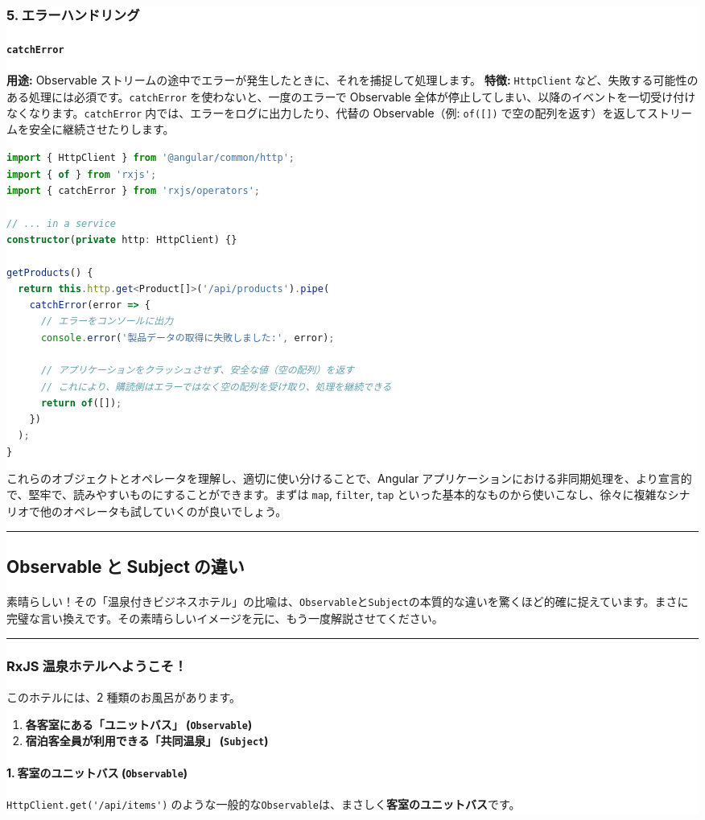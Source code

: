 
### 5. エラーハンドリング

#### `catchError`

**用途:** Observable ストリームの途中でエラーが発生したときに、それを捕捉して処理します。
**特徴:** `HttpClient` など、失敗する可能性のある処理には必須です。`catchError` を使わないと、一度のエラーで Observable 全体が停止してしまい、以降のイベントを一切受け付けなくなります。`catchError` 内では、エラーをログに出力したり、代替の Observable（例: `of([])` で空の配列を返す）を返してストリームを安全に継続させたりします。

```typescript
import { HttpClient } from '@angular/common/http';
import { of } from 'rxjs';
import { catchError } from 'rxjs/operators';

// ... in a service
constructor(private http: HttpClient) {}

getProducts() {
  return this.http.get<Product[]>('/api/products').pipe(
    catchError(error => {
      // エラーをコンソールに出力
      console.error('製品データの取得に失敗しました:', error);

      // アプリケーションをクラッシュさせず、安全な値（空の配列）を返す
      // これにより、購読側はエラーではなく空の配列を受け取り、処理を継続できる
      return of([]);
    })
  );
}
```

これらのオブジェクトとオペレータを理解し、適切に使い分けることで、Angular アプリケーションにおける非同期処理を、より宣言的で、堅牢で、読みやすいものにすることができます。まずは `map`, `filter`, `tap` といった基本的なものから使いこなし、徐々に複雑なシナリオで他のオペレータも試していくのが良いでしょう。

---

## Observable と Subject の違い

素晴らしい！その「温泉付きビジネスホテル」の比喩は、`Observable`と`Subject`の本質的な違いを驚くほど的確に捉えています。まさに完璧な言い換えです。その素晴らしいイメージを元に、もう一度解説させてください。

---

### RxJS 温泉ホテルへようこそ！

このホテルには、2 種類のお風呂があります。

1.  **各客室にある「ユニットバス」 (`Observable`)**
2.  **宿泊客全員が利用できる「共同温泉」 (`Subject`)**

#### 1. 客室のユニットバス (`Observable`)

`HttpClient.get('/api/items')` のような一般的な`Observable`は、まさしく**客室のユニットバス**です。
